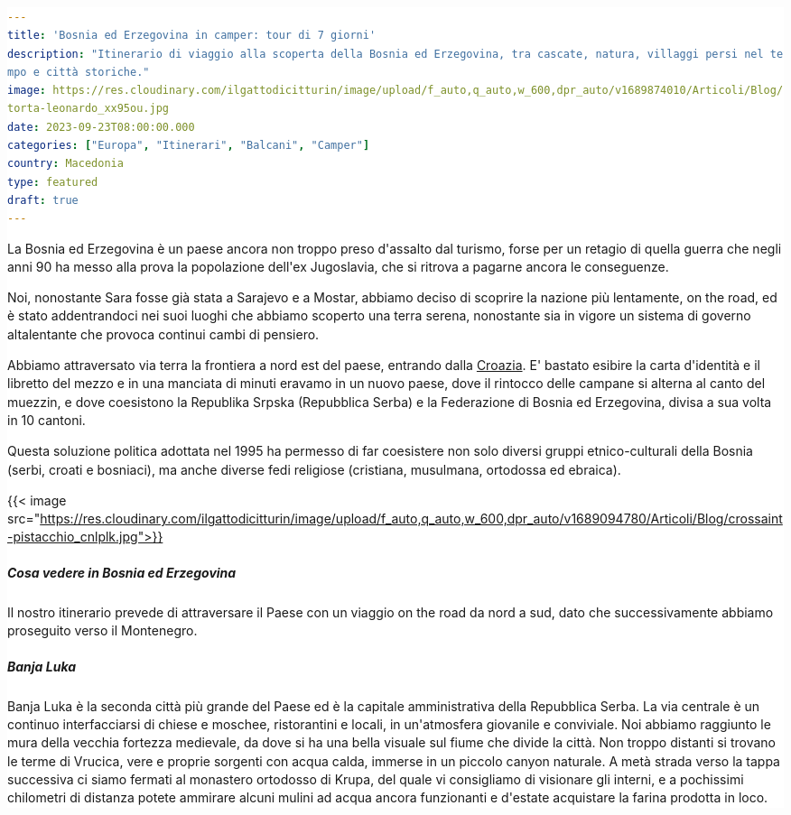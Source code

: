 ```yaml
---
title: 'Bosnia ed Erzegovina in camper: tour di 7 giorni'
description: "Itinerario di viaggio alla scoperta della Bosnia ed Erzegovina, tra cascate, natura, villaggi persi nel tempo e città storiche."
image: https://res.cloudinary.com/ilgattodicitturin/image/upload/f_auto,q_auto,w_600,dpr_auto/v1689874010/Articoli/Blog/torta-leonardo_xx95ou.jpg
date: 2023-09-23T08:00:00.000
categories: ["Europa", "Itinerari", "Balcani", "Camper"]
country: Macedonia
type: featured
draft: true
---
```


La Bosnia ed Erzegovina è un paese ancora non troppo preso d'assalto dal turismo, forse per un retagio di quella guerra che negli anni 90 ha messo alla prova la popolazione dell'ex Jugoslavia, che si ritrova a pagarne ancora le conseguenze.

Noi, nonostante Sara fosse già stata a Sarajevo e a Mostar, abbiamo deciso di scoprire la nazione più lentamente, on the road, ed è stato addentrandoci nei suoi luoghi che abbiamo scoperto una terra serena, nonostante sia in vigore un sistema di governo altalentante che provoca continui cambi di pensiero. 

Abbiamo attraversato via terra la frontiera a nord est del paese, entrando dalla [Croazia](/blog/). E' bastato esibire la carta d'identità e il libretto del mezzo e in una manciata di minuti eravamo in un nuovo paese, dove il rintocco delle campane si alterna al canto del muezzin, e dove coesistono la Republika Srpska (Repubblica Serba) e la Federazione di Bosnia ed Erzegovina, divisa a sua volta in 10 cantoni. 

Questa soluzione politica adottata nel 1995 ha permesso di far coesistere non solo diversi gruppi etnico-culturali della Bosnia (serbi, croati e bosniaci), ma anche diverse fedi religiose (cristiana, musulmana, ortodossa ed ebraica).





{{< image src="https://res.cloudinary.com/ilgattodicitturin/image/upload/f_auto,q_auto,w_600,dpr_auto/v1689094780/Articoli/Blog/crossaint-pistacchio_cnlplk.jpg">}}

##### Cosa vedere in Bosnia ed Erzegovina
Il nostro itinerario prevede di attraversare il Paese con un viaggio on the road da nord a sud, dato che successivamente abbiamo proseguito verso il Montenegro. 

##### Banja Luka
Banja Luka è la seconda città più grande del Paese ed è la capitale amministrativa della Repubblica Serba. 
La via centrale è un continuo interfacciarsi di chiese e moschee, ristorantini e locali, in un'atmosfera giovanile e conviviale. 
Noi abbiamo raggiunto le mura della vecchia fortezza medievale, da dove si ha una bella visuale sul fiume che divide la città. 
Non troppo distanti si trovano le terme di Vrucica, vere e proprie sorgenti con acqua calda, immerse in un piccolo canyon naturale. 
A metà strada verso la tappa successiva ci siamo fermati al monastero ortodosso di Krupa, del quale vi consigliamo di visionare gli interni, e a pochissimi chilometri di distanza potete ammirare alcuni mulini ad acqua ancora funzionanti e d'estate acquistare la farina prodotta in loco. 
